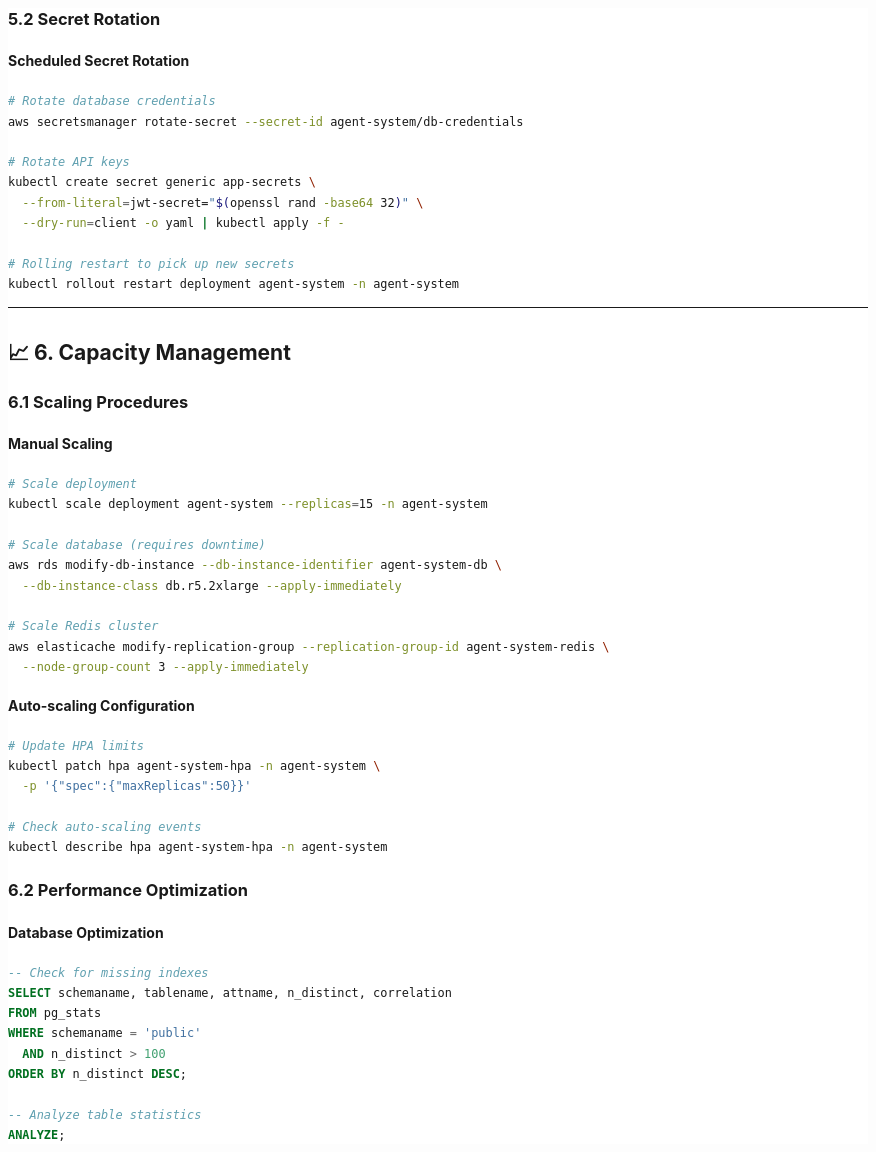 ### **5.2 Secret Rotation**

#### **Scheduled Secret Rotation**
```bash
# Rotate database credentials
aws secretsmanager rotate-secret --secret-id agent-system/db-credentials

# Rotate API keys
kubectl create secret generic app-secrets \
  --from-literal=jwt-secret="$(openssl rand -base64 32)" \
  --dry-run=client -o yaml | kubectl apply -f -

# Rolling restart to pick up new secrets
kubectl rollout restart deployment agent-system -n agent-system
```

---

## 📈 **6. Capacity Management**

### **6.1 Scaling Procedures**

#### **Manual Scaling**
```bash
# Scale deployment
kubectl scale deployment agent-system --replicas=15 -n agent-system

# Scale database (requires downtime)
aws rds modify-db-instance --db-instance-identifier agent-system-db \
  --db-instance-class db.r5.2xlarge --apply-immediately

# Scale Redis cluster
aws elasticache modify-replication-group --replication-group-id agent-system-redis \
  --node-group-count 3 --apply-immediately
```

#### **Auto-scaling Configuration**
```bash
# Update HPA limits
kubectl patch hpa agent-system-hpa -n agent-system \
  -p '{"spec":{"maxReplicas":50}}'

# Check auto-scaling events
kubectl describe hpa agent-system-hpa -n agent-system
```

### **6.2 Performance Optimization**

#### **Database Optimization**
```sql
-- Check for missing indexes
SELECT schemaname, tablename, attname, n_distinct, correlation
FROM pg_stats
WHERE schemaname = 'public'
  AND n_distinct > 100
ORDER BY n_distinct DESC;

-- Analyze table statistics
ANALYZE;
```
